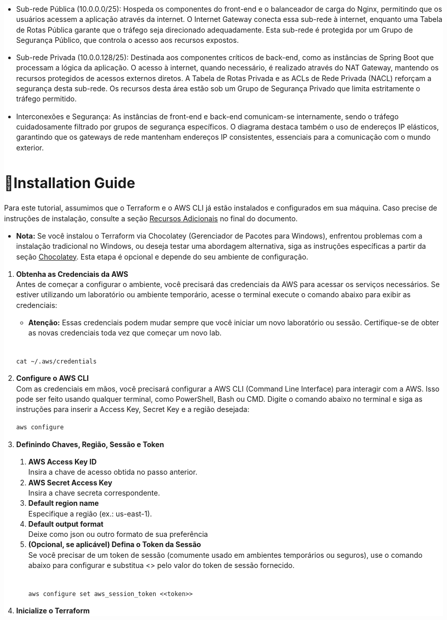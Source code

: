   - Sub-rede Pública (10.0.0.0/25): Hospeda os componentes do front-end e o balanceador de carga do Nginx, permitindo que os usuários acessem a aplicação através da internet. O Internet Gateway conecta essa sub-rede à internet, enquanto uma Tabela de Rotas Pública garante que o tráfego seja direcionado adequadamente. Esta sub-rede é protegida por um Grupo de Segurança Público, que controla o acesso aos recursos expostos. <br>

  - Sub-rede Privada (10.0.0.128/25): Destinada aos componentes críticos de back-end, como as instâncias de Spring Boot que processam a lógica da aplicação. O acesso à internet, quando necessário, é realizado através do NAT Gateway, mantendo os recursos protegidos de acessos externos diretos. A Tabela de Rotas Privada e as ACLs de Rede Privada (NACL) reforçam a segurança desta sub-rede. Os recursos desta área estão sob um Grupo de Segurança Privado que limita estritamente o tráfego permitido. <br>

  - Interconexões e Segurança: As instâncias de front-end e back-end comunicam-se internamente, sendo o tráfego cuidadosamente filtrado por grupos de segurança específicos. O diagrama destaca também o uso de endereços IP elásticos, garantindo que os gateways de rede mantenham endereços IP consistentes, essenciais para a comunicação com o mundo exterior.

# 📖Installation Guide
  Para este tutorial, assumimos que o Terraform e o AWS CLI já estão instalados e configurados em sua máquina. Caso precise de instruções de instalação, consulte a seção [Recursos Adicionais](#recursos-adicionais) no final do documento.
  
  * **Nota:** Se você instalou o Terraform via Chocolatey (Gerenciador de Pacotes para Windows), enfrentou problemas com a instalação tradicional no Windows, ou deseja testar uma abordagem alternativa, siga as instruções específicas a partir da seção [Chocolatey](#chocolatey). Esta etapa é opcional e depende do seu ambiente de configuração.

1. **Obtenha as Credenciais da AWS** <br>
  Antes de começar a configurar o ambiente, você precisará das credenciais da AWS para acessar os serviços necessários. Se estiver utilizando um laboratório ou ambiente temporário, acesse o terminal execute o comando abaixo para exibir as credenciais:
    - **Atenção:** Essas credenciais podem mudar sempre que você iniciar um novo laboratório ou sessão. Certifique-se de obter as novas credenciais toda vez que começar um novo lab. <br><br>
    ```
    cat ~/.aws/credentials
    ```
2. **Configure o AWS CLI** <br>
  Com as credenciais em mãos, você precisará configurar a AWS CLI (Command Line Interface) para interagir com a AWS. Isso pode ser feito usando qualquer terminal, como PowerShell, Bash ou CMD. Digite o comando abaixo no terminal e siga as instruções para inserir a Access Key, Secret Key e a região desejada:

    ```
    aws configure
    ```

3. **Definindo Chaves, Região, Sessão e Token** 
    1. **AWS Access Key ID** <br>
      Insira a chave de acesso obtida no passo anterior.
    2. **AWS Secret Access Key** <br>
      Insira a chave secreta correspondente.
    3. **Default region name** <br>
      Especifique a região (ex.: us-east-1).
    4. **Default output format** <br>
      Deixe como json ou outro formato de sua preferência
    5. **(Opcional, se aplicável) Defina o Token da Sessão** <br>
      Se você precisar de um token de sessão (comumente usado em ambientes temporários ou seguros), use o comando abaixo para configurar e substitua <<token>> pelo valor do token de sessão fornecido.<br><br>
        ```
        aws configure set aws_session_token <<token>>
        ``` 
4. **Inicialize o Terraform** <br>